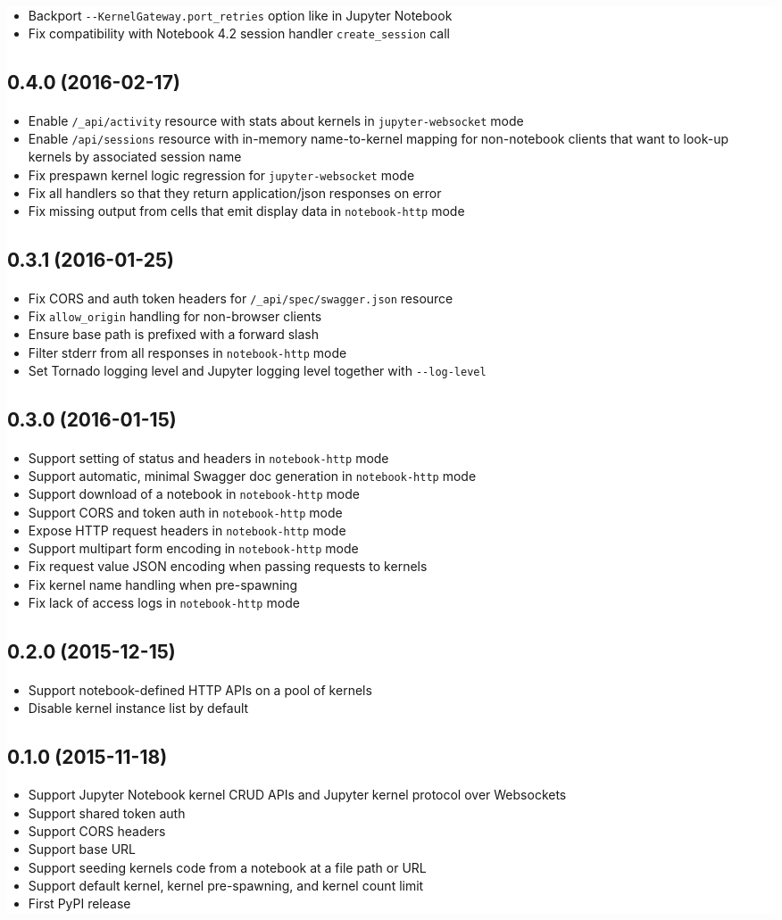 - Backport `--KernelGateway.port_retries` option like in Jupyter Notebook
- Fix compatibility with Notebook 4.2 session handler `create_session` call

## 0.4.0 (2016-02-17)

- Enable `/_api/activity` resource with stats about kernels in `jupyter-websocket` mode
- Enable `/api/sessions` resource with in-memory name-to-kernel mapping for non-notebook clients that want to look-up kernels by associated session name
- Fix prespawn kernel logic regression for `jupyter-websocket` mode
- Fix all handlers so that they return application/json responses on error
- Fix missing output from cells that emit display data in `notebook-http` mode

## 0.3.1 (2016-01-25)

- Fix CORS and auth token headers for `/_api/spec/swagger.json` resource
- Fix `allow_origin` handling for non-browser clients
- Ensure base path is prefixed with a forward slash
- Filter stderr from all responses in `notebook-http` mode
- Set Tornado logging level and Jupyter logging level together with `--log-level`

## 0.3.0 (2016-01-15)

- Support setting of status and headers in `notebook-http` mode
- Support automatic, minimal Swagger doc generation in `notebook-http` mode
- Support download of a notebook in `notebook-http` mode
- Support CORS and token auth in `notebook-http` mode
- Expose HTTP request headers in `notebook-http` mode
- Support multipart form encoding in `notebook-http` mode
- Fix request value JSON encoding when passing requests to kernels
- Fix kernel name handling when pre-spawning
- Fix lack of access logs in `notebook-http` mode

## 0.2.0 (2015-12-15)

- Support notebook-defined HTTP APIs on a pool of kernels
- Disable kernel instance list by default

## 0.1.0 (2015-11-18)

- Support Jupyter Notebook kernel CRUD APIs and Jupyter kernel protocol over Websockets
- Support shared token auth
- Support CORS headers
- Support base URL
- Support seeding kernels code from a notebook at a file path or URL
- Support default kernel, kernel pre-spawning, and kernel count limit
- First PyPI release

